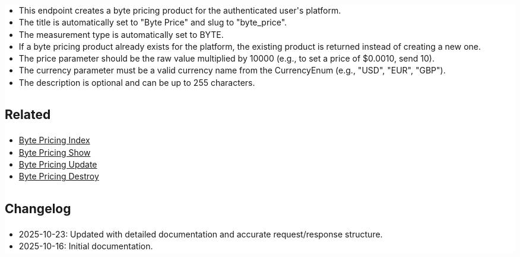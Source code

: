 - This endpoint creates a byte pricing product for the authenticated user's platform.
- The title is automatically set to "Byte Price" and slug to "byte_price".
- The measurement type is automatically set to BYTE.
- If a byte pricing product already exists for the platform, the existing product is returned instead of creating a new one.
- The price parameter should be the raw value multiplied by 10000 (e.g., to set a price of $0.0010, send 10).
- The currency parameter must be a valid currency name from the CurrencyEnum (e.g., "USD", "EUR", "GBP").
- The description is optional and can be up to 255 characters.

## Related

- [Byte Pricing Index](./BytePricingIndex.md)
- [Byte Pricing Show](./BytePricingShow.md)
- [Byte Pricing Update](./BytePricingUpdate.md)
- [Byte Pricing Destroy](./BytePricingDestroy.md)

## Changelog

- 2025-10-23: Updated with detailed documentation and accurate request/response structure.
- 2025-10-16: Initial documentation.
